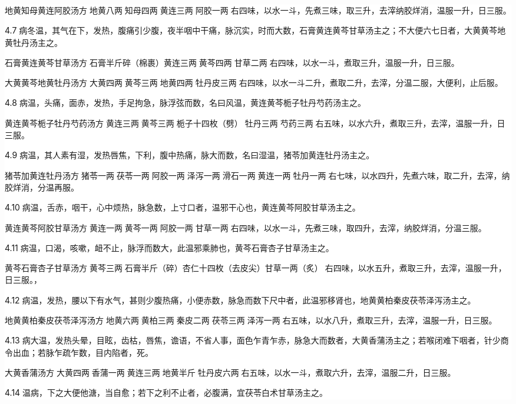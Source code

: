 地黄知母黄连阿胶汤方
地黄八两 知母四两 黄连三两 阿胶一两
右四味，以水一斗，先煮三味，取三升，去滓纳胶烊消，温服一升，日三服。

4.7
病冬温，其气在下，发热，腹痛引少腹，夜半咽中干痛，脉沉实，时而大数，石膏黄连黄芩甘草汤主之；不大便六七日者，大黄黄芩地黄牡丹汤主之。

石膏黄连黄芩甘草汤方
石膏半斤碎（棉裹）黄连三两 黄芩四两 甘草二两
右四味，以水一斗，煮取三升，温服一升，日三服。

大黄黄芩地黄牡丹汤方
大黄四两 黄芩三两 地黄四两 牡丹皮三两
右四味，以水一斗二升，煮取二升，去滓，分温二服，大便利，止后服。

4.8
病温，头痛，面赤，发热，手足拘急，脉浮弦而数，名曰风温，黄连黄芩栀子牡丹芍药汤主之。

黄连黄芩栀子牡丹芍药汤方
黄连三两 黄芩三两 栀子十四枚（劈） 牡丹三两 芍药三两
右五味，以水六升，煮取三升，去滓，温服一升，日三服。

4.9
病温，其人素有湿，发热唇焦，下利，腹中热痛，脉大而数，名曰湿温，猪苓加黄连牡丹汤主之。

猪苓加黄连牡丹汤方
猪苓一两 茯苓一两 阿胶一两 泽泻一两 滑石一两 黄连一两 牡丹一两
右七味，以水四升，先煮六味，取二升，去滓，纳胶烊消，分温再服。

4.10
病温，舌赤，咽干，心中烦热，脉急数，上寸口者，温邪干心也，黄连黄芩阿胶甘草汤主之。

黄连黄芩阿胶甘草汤方
黄连一两 黄芩一两 阿胶一两 甘草一两
右四味，以水一斗，先煮三味，取四升，去滓，纳胶烊消，分温三服。

4.11
病温，口渴，咳嗽，衄不止，脉浮而数大，此温邪乘肺也，黄芩石膏杏子甘草汤主之。

黄芩石膏杏子甘草汤方
黄芩三两 石膏半斤（碎）杏仁十四枚（去皮尖）甘草一两（炙）
右四味，以水五升，煮取三升，去滓，温服一升，日三服。，

4.12
病温，发热，腰以下有水气，甚则少腹热痛，小便赤数，脉急而数下尺中者，此温邪移肾也，地黄黄柏秦皮茯苓泽泻汤主之。

地黄黄柏秦皮茯苓泽泻汤方
地黄六两 黄柏三两 秦皮二两 茯苓三两 泽泻一两
右五味，以水八升，煮取三升，去滓，温服一升，日三服。

4.13
病大温，发热头晕，目眩，齿枯，唇焦，谵语，不省人事，面色乍青乍赤，脉急大而数者，大黄香蒲汤主之；若喉闭难下咽者，针少商令出血；若脉乍疏乍数，目内陷者，死。

大黄香蒲汤方
大黄四两 香蒲一两 黄连三两 地黄半斤 牡丹皮六两
右五味，以水一斗，煮取六升，去滓，温服二升，日三服。

4.14
温病，下之大便他溏，当自愈；若下之利不止者，必腹满，宜茯苓白术甘草汤主之。
